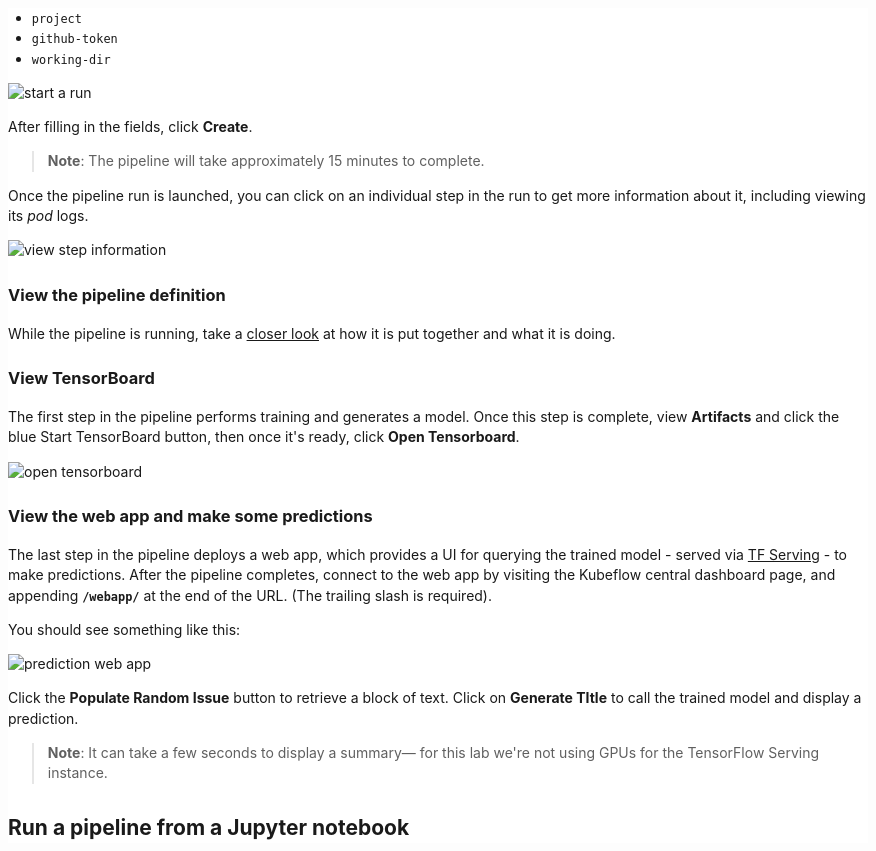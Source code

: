 * `project`
* `github-token`
* `working-dir`

![start a run](https://storage.googleapis.com/amy-jo/images/kf_pipelines_codelab_imgs/fda08d43b53cfdc8.png)



After filling in the fields, click **Create**.

> **Note**: The pipeline will take approximately 15 minutes to complete.

Once the pipeline run is launched, you can click on an individual step in the run to get more information about it, including viewing its *pod* logs.

![view step information](https://storage.googleapis.com/amy-jo/images/kf_pipelines_codelab_imgs/ea5e2396ca27e100.png)



### View the pipeline definition

While the pipeline is running, take a  [closer look](https://github.com/amygdala/code-snippets/blob/master/ml/kubeflow-pipelines/samples/kubeflow-tf/older/gh_summ.py) at how it is put together and what it is doing.

### View TensorBoard

The first step in the pipeline performs training and generates a model. Once this step is complete, view __Artifacts__ and click the blue Start TensorBoard button, then once it's ready, click __Open Tensorboard__.

![open tensorboard](https://storage.googleapis.com/amy-jo/images/kf_pipelines_codelab_imgs/d55eb03c4d04f64d.png)



### View the web app and make some predictions

The last step in the pipeline deploys a web app, which provides a UI for querying the trained model - served via  [TF Serving](https://github.com/tensorflow/serving/) - to make predictions. After the pipeline completes, connect to the web app by visiting the Kubeflow central dashboard page, and appending __`/webapp/`__ at the end of the URL. (The trailing slash is required).

You should see something like this:

![prediction web app](https://storage.googleapis.com/amy-jo/images/kf_pipelines_codelab_imgs/e3722fd7cfbf0508.png)



Click the __Populate Random Issue__ button to retrieve a block of text. Click on __Generate TItle__ to call the trained model and display a prediction.


> **Note**: It can take a few seconds to display a summary— for this lab we're not using GPUs for the TensorFlow Serving instance.




## Run a pipeline from a Jupyter notebook
